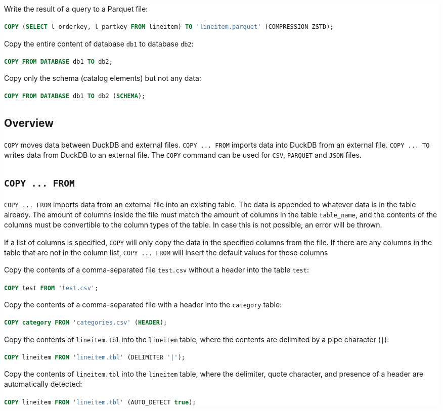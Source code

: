 Write the result of a query to a Parquet file:

```sql
COPY (SELECT l_orderkey, l_partkey FROM lineitem) TO 'lineitem.parquet' (COMPRESSION ZSTD);
```

Copy the entire content of database `db1` to database `db2`:

```sql
COPY FROM DATABASE db1 TO db2;
```

Copy only the schema (catalog elements) but not any data:

```sql
COPY FROM DATABASE db1 TO db2 (SCHEMA);
```

## Overview

`COPY` moves data between DuckDB and external files. `COPY ... FROM` imports data into DuckDB from an external file. `COPY ... TO` writes data from DuckDB to an external file. The `COPY` command can be used for `CSV`, `PARQUET` and `JSON` files.

## `COPY ... FROM`

`COPY ... FROM` imports data from an external file into an existing table. The data is appended to whatever data is in the table already. The amount of columns inside the file must match the amount of columns in the table `table_name`, and the contents of the columns must be convertible to the column types of the table. In case this is not possible, an error will be thrown.

If a list of columns is specified, `COPY` will only copy the data in the specified columns from the file. If there are any columns in the table that are not in the column list, `COPY ... FROM` will insert the default values for those columns

Copy the contents of a comma-separated file `test.csv` without a header into the table `test`:

```sql
COPY test FROM 'test.csv';
```

Copy the contents of a comma-separated file with a header into the `category` table:

```sql
COPY category FROM 'categories.csv' (HEADER);
```

Copy the contents of `lineitem.tbl` into the `lineitem` table, where the contents are delimited by a pipe character (`|`):

```sql
COPY lineitem FROM 'lineitem.tbl' (DELIMITER '|');
```

Copy the contents of `lineitem.tbl` into the `lineitem` table, where the delimiter, quote character, and presence of a header are automatically detected:

```sql
COPY lineitem FROM 'lineitem.tbl' (AUTO_DETECT true);
```

